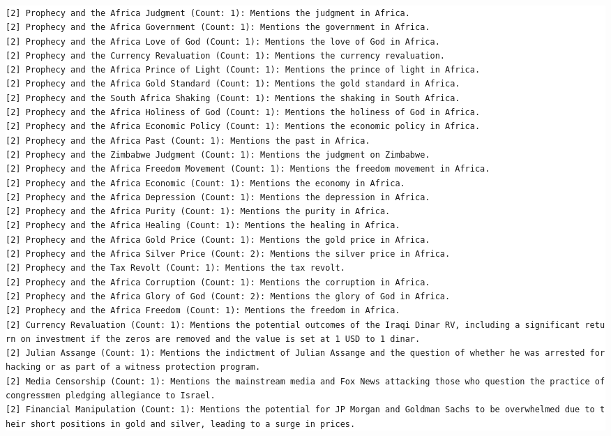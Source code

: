 	[2] Prophecy and the Africa Judgment (Count: 1): Mentions the judgment in Africa.
	[2] Prophecy and the Africa Government (Count: 1): Mentions the government in Africa.
	[2] Prophecy and the Africa Love of God (Count: 1): Mentions the love of God in Africa.
	[2] Prophecy and the Currency Revaluation (Count: 1): Mentions the currency revaluation.
	[2] Prophecy and the Africa Prince of Light (Count: 1): Mentions the prince of light in Africa.
	[2] Prophecy and the Africa Gold Standard (Count: 1): Mentions the gold standard in Africa.
	[2] Prophecy and the South Africa Shaking (Count: 1): Mentions the shaking in South Africa.
	[2] Prophecy and the Africa Holiness of God (Count: 1): Mentions the holiness of God in Africa.
	[2] Prophecy and the Africa Economic Policy (Count: 1): Mentions the economic policy in Africa.
	[2] Prophecy and the Africa Past (Count: 1): Mentions the past in Africa.
	[2] Prophecy and the Zimbabwe Judgment (Count: 1): Mentions the judgment on Zimbabwe.
	[2] Prophecy and the Africa Freedom Movement (Count: 1): Mentions the freedom movement in Africa.
	[2] Prophecy and the Africa Economic (Count: 1): Mentions the economy in Africa.
	[2] Prophecy and the Africa Depression (Count: 1): Mentions the depression in Africa.
	[2] Prophecy and the Africa Purity (Count: 1): Mentions the purity in Africa.
	[2] Prophecy and the Africa Healing (Count: 1): Mentions the healing in Africa.
	[2] Prophecy and the Africa Gold Price (Count: 1): Mentions the gold price in Africa.
	[2] Prophecy and the Africa Silver Price (Count: 2): Mentions the silver price in Africa.
	[2] Prophecy and the Tax Revolt (Count: 1): Mentions the tax revolt.
	[2] Prophecy and the Africa Corruption (Count: 1): Mentions the corruption in Africa.
	[2] Prophecy and the Africa Glory of God (Count: 2): Mentions the glory of God in Africa.
	[2] Prophecy and the Africa Freedom (Count: 1): Mentions the freedom in Africa.
	[2] Currency Revaluation (Count: 1): Mentions the potential outcomes of the Iraqi Dinar RV, including a significant return on investment if the zeros are removed and the value is set at 1 USD to 1 dinar.
	[2] Julian Assange (Count: 1): Mentions the indictment of Julian Assange and the question of whether he was arrested for hacking or as part of a witness protection program.
	[2] Media Censorship (Count: 1): Mentions the mainstream media and Fox News attacking those who question the practice of congressmen pledging allegiance to Israel.
	[2] Financial Manipulation (Count: 1): Mentions the potential for JP Morgan and Goldman Sachs to be overwhelmed due to their short positions in gold and silver, leading to a surge in prices.


